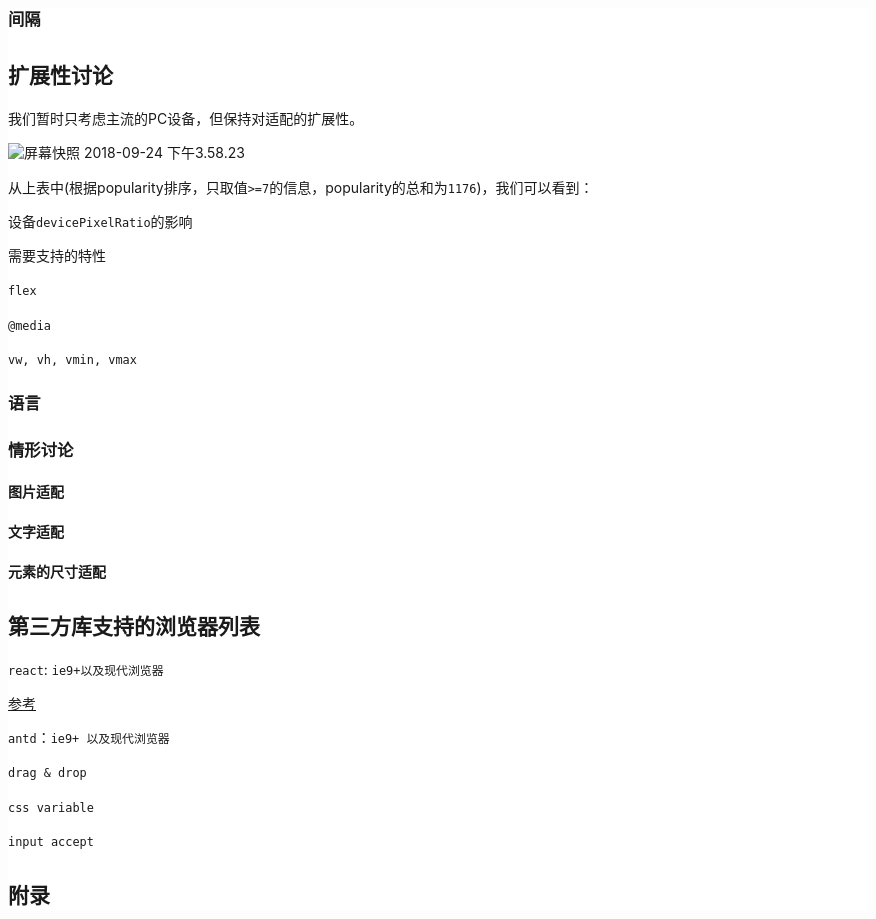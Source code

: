 ### 间隔



## 扩展性讨论

我们暂时只考虑主流的PC设备，但保持对适配的扩展性。

![屏幕快照 2018-09-24 下午3.58.23](assets/main-screen-size.png)

从上表中(根据popularity排序，只取值```>=7```的信息，popularity的总和为```1176```)，我们可以看到：



设备```devicePixelRatio```的影响

需要支持的特性

```flex```



```@media```



```vw, vh, vmin, vmax```



### 语言

### 情形讨论

#### 图片适配

#### 文字适配

#### 元素的尺寸适配



## 第三方库支持的浏览器列表

```react```: ```ie9+以及现代浏览器```

[参考](https://reactjs.org/docs/react-dom.html#browser-support)

```antd```：```ie9+ 以及现代浏览器```

```drag & drop```

```css variable```

```input accept```

## 附录

  